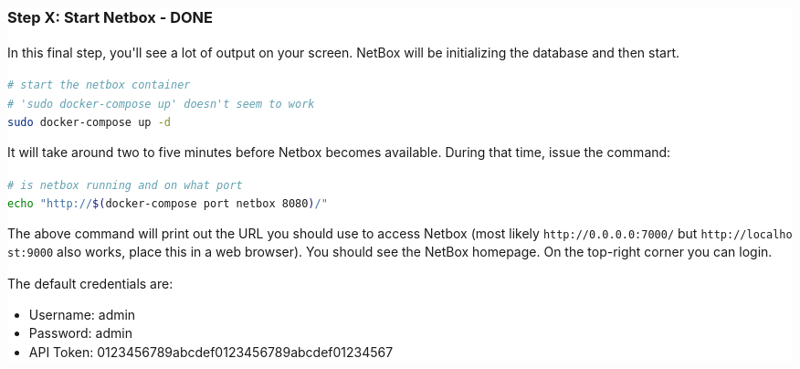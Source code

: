 ### Step X: Start Netbox - DONE
In this final step,
you'll see a lot of output on your screen.
NetBox will be initializing the database and then start.

```bash
# start the netbox container
# 'sudo docker-compose up' doesn't seem to work
sudo docker-compose up -d
```

It will take around two to five minutes before Netbox becomes available.
During that time, issue the command:

```bash
# is netbox running and on what port
echo "http://$(docker-compose port netbox 8080)/"
```

The above command will print out the URL you should use to access Netbox
(most likely `http://0.0.0.0:7000/` but `http://localhost:9000` also works, place this in a web browser).
You should see the NetBox homepage.
On the top-right corner you can login.

The default credentials are:

* Username: admin
* Password: admin
* API Token: 0123456789abcdef0123456789abcdef01234567





[58]:https://docs.docker.com/engine/install/
[59]:
[60]:https://docs.docker.com/engine/install/ubuntu/#install-using-the-repository

[63]:https://github.com/docker/compose/releases

[12]:https://www.portainer.io/
[41]:https://docs.portainer.io/v/ce-2.9/admin/environments/add/docker
[09]:https://shownotes.opensourceisawesome.com/installing-portainer/
[40]:https://www.youtube.com/watch?v=Eme2TlR7Z7E

